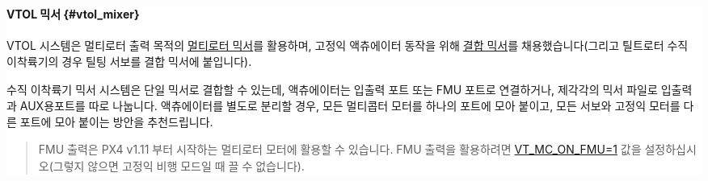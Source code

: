 #### VTOL 믹서 {#vtol_mixer}

VTOL 시스템은 멀티로터 출력 목적의 [멀티로터 믹서](#multirotor_mixer)를 활용하며, 고정익 액츄에이터 동작을 위해 [결합 믹서](#summing_mixer)를 채용했습니다(그리고 틸트로터 수직 이착륙기의 경우 틸팅 서보를 결합 믹서에 붙입니다).

수직 이착륙기 믹서 시스템은 단일 믹서로 결합할 수 있는데, 액츄에이터는 입출력 포트 또는 FMU 포트로 연결하거나, 제각각의 믹서 파일로 입출력과 AUX용포트를 따로 나눕니다. 액츄에이터를 별도로 분리할 경우, 모든 멀티콥터 모터를 하나의 포트에 모아 붙이고, 모든 서보와 고정익 모터를 다른 포트에 모아 붙이는 방안을 추천드립니다.

> FMU 출력은 PX4 v1.11 부터 시작하는 멀티로터 모터에 활용할 수 있습니다. FMU 출력을 활용하려면 [VT_MC_ON_FMU=1](../advanced/parameter_reference.md#VT_MC_ON_FMU) 값을 설정하십시오(그렇지 않으면 고정익 비행 모드일 때 끌 수 없습니다).